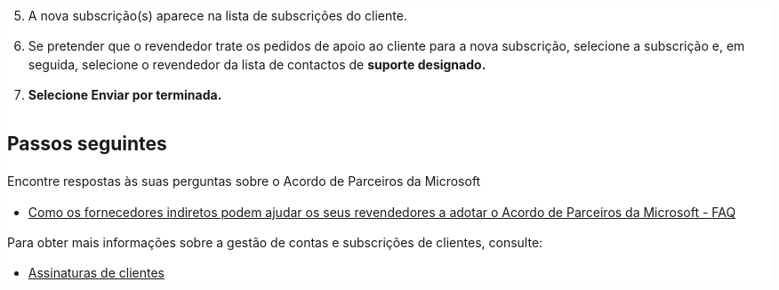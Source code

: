 5. A nova subscrição(s) aparece na lista de subscrições do cliente.

6. Se pretender que o revendedor trate os pedidos de apoio ao cliente para a nova subscrição, selecione a subscrição e, em seguida, selecione o revendedor da lista de contactos de **suporte designado.** 

7. **Selecione Enviar por terminada.**

## <a name="next-steps"></a>Passos seguintes

Encontre respostas às suas perguntas sobre o Acordo de Parceiros da Microsoft

- [Como os fornecedores indiretos podem ajudar os seus revendedores a adotar o Acordo de Parceiros da Microsoft - FAQ](mpa-indirect-provider-faq.yml)

Para obter mais informações sobre a gestão de contas e subscrições de clientes, consulte:

- [Assinaturas de clientes](customer-subscriptions.md)
